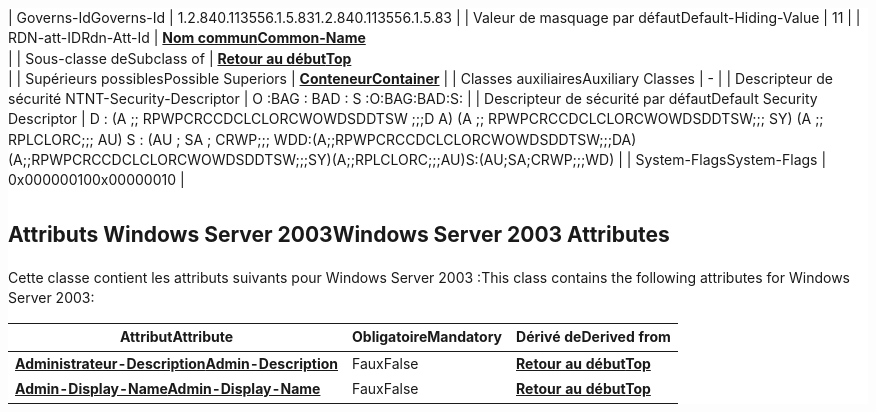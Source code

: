 | <span data-ttu-id="ba446-396">Governs-Id</span><span class="sxs-lookup"><span data-stu-id="ba446-396">Governs-Id</span></span>                  | <span data-ttu-id="ba446-397">1.2.840.113556.1.5.83</span><span class="sxs-lookup"><span data-stu-id="ba446-397">1.2.840.113556.1.5.83</span></span>                                                                                           |
| <span data-ttu-id="ba446-398">Valeur de masquage par défaut</span><span class="sxs-lookup"><span data-stu-id="ba446-398">Default-Hiding-Value</span></span>        | <span data-ttu-id="ba446-399">1</span><span class="sxs-lookup"><span data-stu-id="ba446-399">1</span></span>                                                                                                               |
| <span data-ttu-id="ba446-400">RDN-att-ID</span><span class="sxs-lookup"><span data-stu-id="ba446-400">Rdn-Att-Id</span></span>                  | [<span data-ttu-id="ba446-401">**Nom commun**</span><span class="sxs-lookup"><span data-stu-id="ba446-401">**Common-Name**</span></span>](a-cn.md)<br/>                                                                          |
| <span data-ttu-id="ba446-402">Sous-classe de</span><span class="sxs-lookup"><span data-stu-id="ba446-402">Subclass of</span></span>                 | [<span data-ttu-id="ba446-403">**Retour au début**</span><span class="sxs-lookup"><span data-stu-id="ba446-403">**Top**</span></span>](c-top.md)<br/>                                                                                 |
| <span data-ttu-id="ba446-404">Supérieurs possibles</span><span class="sxs-lookup"><span data-stu-id="ba446-404">Possible Superiors</span></span>          | [<span data-ttu-id="ba446-405">**Conteneur**</span><span class="sxs-lookup"><span data-stu-id="ba446-405">**Container**</span></span>](c-container.md)                                                                                |
| <span data-ttu-id="ba446-406">Classes auxiliaires</span><span class="sxs-lookup"><span data-stu-id="ba446-406">Auxiliary Classes</span></span>           | \-                                                                                                              |
| <span data-ttu-id="ba446-407">Descripteur de sécurité NT</span><span class="sxs-lookup"><span data-stu-id="ba446-407">NT-Security-Descriptor</span></span>      | <span data-ttu-id="ba446-408">O :BAG : BAD : S :</span><span class="sxs-lookup"><span data-stu-id="ba446-408">O:BAG:BAD:S:</span></span>                                                                                                    |
| <span data-ttu-id="ba446-409">Descripteur de sécurité par défaut</span><span class="sxs-lookup"><span data-stu-id="ba446-409">Default Security Descriptor</span></span> | <span data-ttu-id="ba446-410">D : (A ;; RPWPCRCCDCLCLORCWOWDSDDTSW ;;;D A) (A ;; RPWPCRCCDCLCLORCWOWDSDDTSW;;; SY) (A ;; RPLCLORC;;; AU) S : (AU ; SA ; CRWP;;; WD</span><span class="sxs-lookup"><span data-stu-id="ba446-410">D:(A;;RPWPCRCCDCLCLORCWOWDSDDTSW;;;DA)(A;;RPWPCRCCDCLCLORCWOWDSDDTSW;;;SY)(A;;RPLCLORC;;;AU)S:(AU;SA;CRWP;;;WD)</span></span> |
| <span data-ttu-id="ba446-411">System-Flags</span><span class="sxs-lookup"><span data-stu-id="ba446-411">System-Flags</span></span>                | <span data-ttu-id="ba446-412">0x00000010</span><span class="sxs-lookup"><span data-stu-id="ba446-412">0x00000010</span></span>                                                                                                      |



## <a name="windows-server-2003-attributes"></a><span data-ttu-id="ba446-413">Attributs Windows Server 2003</span><span class="sxs-lookup"><span data-stu-id="ba446-413">Windows Server 2003 Attributes</span></span>

<span data-ttu-id="ba446-414">Cette classe contient les attributs suivants pour Windows Server 2003 :</span><span class="sxs-lookup"><span data-stu-id="ba446-414">This class contains the following attributes for Windows Server 2003:</span></span>



| <span data-ttu-id="ba446-415">Attribut</span><span class="sxs-lookup"><span data-stu-id="ba446-415">Attribute</span></span>                                                                   | <span data-ttu-id="ba446-416">Obligatoire</span><span class="sxs-lookup"><span data-stu-id="ba446-416">Mandatory</span></span> | <span data-ttu-id="ba446-417">Dérivé de</span><span class="sxs-lookup"><span data-stu-id="ba446-417">Derived from</span></span>                    |
|-----------------------------------------------------------------------------|-----------|---------------------------------|
| [<span data-ttu-id="ba446-418">**Administrateur-Description**</span><span class="sxs-lookup"><span data-stu-id="ba446-418">**Admin-Description**</span></span>](a-admindescription.md)                             | <span data-ttu-id="ba446-419">Faux</span><span class="sxs-lookup"><span data-stu-id="ba446-419">False</span></span>     | [<span data-ttu-id="ba446-420">**Retour au début**</span><span class="sxs-lookup"><span data-stu-id="ba446-420">**Top**</span></span>](c-top.md)<br/> |
| [<span data-ttu-id="ba446-421">**Admin-Display-Name**</span><span class="sxs-lookup"><span data-stu-id="ba446-421">**Admin-Display-Name**</span></span>](a-admindisplayname.md)                            | <span data-ttu-id="ba446-422">Faux</span><span class="sxs-lookup"><span data-stu-id="ba446-422">False</span></span>     | [<span data-ttu-id="ba446-423">**Retour au début**</span><span class="sxs-lookup"><span data-stu-id="ba446-423">**Top**</span></span>](c-top.md)<br/> |